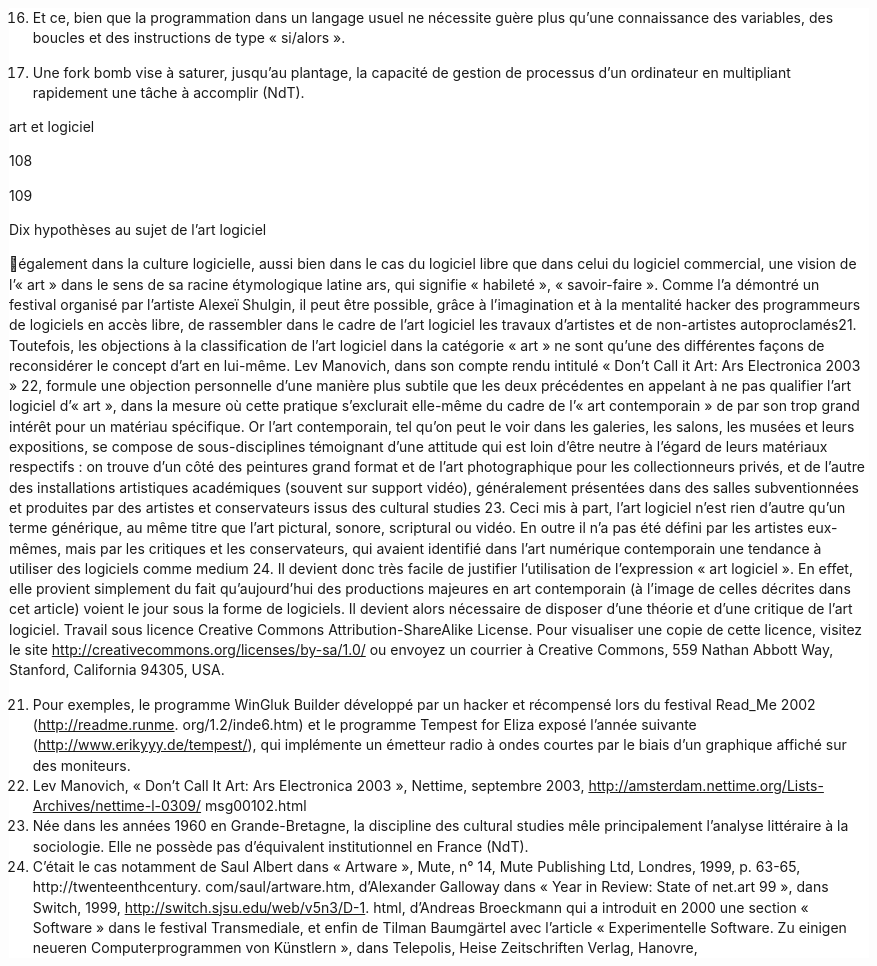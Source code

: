 16. Et ce, bien que la programmation dans un langage usuel ne nécessite guère plus qu’une connaissance des variables, des boucles et des instructions de type « si/alors ».

20. Une fork bomb vise à saturer, jusqu’au plantage, la capacité de gestion de processus d’un ordinateur en multipliant rapidement une tâche à
accomplir (NdT).

art et logiciel

108

109

Dix hypothèses au sujet de l’art logiciel

également dans la culture logicielle, aussi bien dans le cas du logiciel libre que dans celui
du logiciel commercial, une vision de l’« art » dans le sens de sa racine étymologique
latine ars, qui signifie « habileté », « savoir-faire ».
Comme l’a démontré un festival organisé par l’artiste Alexeï Shulgin, il peut être possible,
grâce à l’imagination et à la mentalité hacker des programmeurs de logiciels en accès libre,
de rassembler dans le cadre de l’art logiciel les travaux d’artistes et de non-artistes autoproclamés21. Toutefois, les objections à la classification de l’art logiciel dans la catégorie « art » ne
sont qu’une des différentes façons de reconsidérer le concept d’art en lui-même.
Lev Manovich, dans son compte rendu intitulé « Don’t Call it Art: Ars Electronica 2003 » 22,
formule une objection personnelle d’une manière plus subtile que les deux précédentes
en appelant à ne pas qualifier l’art logiciel d’« art », dans la mesure où cette pratique s’exclurait elle-même du cadre de l’« art contemporain » de par son trop grand intérêt pour
un matériau spécifique. Or l’art contemporain, tel qu’on peut le voir dans les galeries, les
salons, les musées et leurs expositions, se compose de sous-disciplines témoignant
d’une attitude qui est loin d’être neutre à l’égard de leurs matériaux respectifs : on trouve
d’un côté des peintures grand format et de l’art photographique pour les collectionneurs
privés, et de l’autre des installations artistiques académiques (souvent sur support
vidéo), généralement présentées dans des salles subventionnées et produites par des
artistes et conservateurs issus des cultural studies 23. Ceci mis à part, l’art logiciel n’est
rien d’autre qu’un terme générique, au même titre que l’art pictural, sonore, scriptural ou
vidéo. En outre il n’a pas été défini par les artistes eux-mêmes, mais par les critiques et
les conservateurs, qui avaient identifié dans l’art numérique contemporain une tendance
à utiliser des logiciels comme medium 24.
Il devient donc très facile de justifier l’utilisation de l’expression « art logiciel ». En effet, elle
provient simplement du fait qu’aujourd’hui des productions majeures en art contemporain (à l’image de celles décrites dans cet article) voient le jour sous la forme de logiciels.
Il devient alors nécessaire de disposer d’une théorie et d’une critique de l’art logiciel.
Travail sous licence Creative Commons Attribution-ShareAlike License. Pour visualiser une copie de cette licence,
visitez le site http://creativecommons.org/licenses/by-sa/1.0/ ou envoyez un courrier à Creative Commons, 559 Nathan Abbott Way, Stanford,
California 94305, USA.

21. Pour exemples, le programme WinGluk Builder développé par un hacker et récompensé lors du festival Read_Me 2002 (http://readme.runme.
org/1.2/inde6.htm) et le programme Tempest for Eliza exposé l’année suivante (http://www.erikyyy.de/tempest/), qui implémente un émetteur radio
à ondes courtes par le biais d’un graphique affiché sur des moniteurs.
22. Lev Manovich, « Don’t Call It Art: Ars Electronica 2003 », Nettime, septembre 2003, http://amsterdam.nettime.org/Lists-Archives/nettime-l-0309/
msg00102.html
23. Née dans les années 1960 en Grande-Bretagne, la discipline des cultural studies mêle principalement l’analyse littéraire à la sociologie. Elle ne
possède pas d’équivalent institutionnel en France (NdT).
24. C’était le cas notamment de Saul Albert dans « Artware », Mute, n° 14, Mute Publishing Ltd, Londres, 1999, p. 63-65, http://twenteenthcentury.
com/saul/artware.htm, d’Alexander Galloway dans « Year in Review: State of net.art 99 », dans Switch, 1999, http://switch.sjsu.edu/web/v5n3/D-1.
html, d’Andreas Broeckmann qui a introduit en 2000 une section « Software » dans le festival Transmediale, et enfin de Tilman Baumgärtel avec l’article « Experimentelle Software. Zu einigen neueren Computerprogrammen von Künstlern », dans Telepolis, Heise Zeitschriften Verlag, Hanovre,